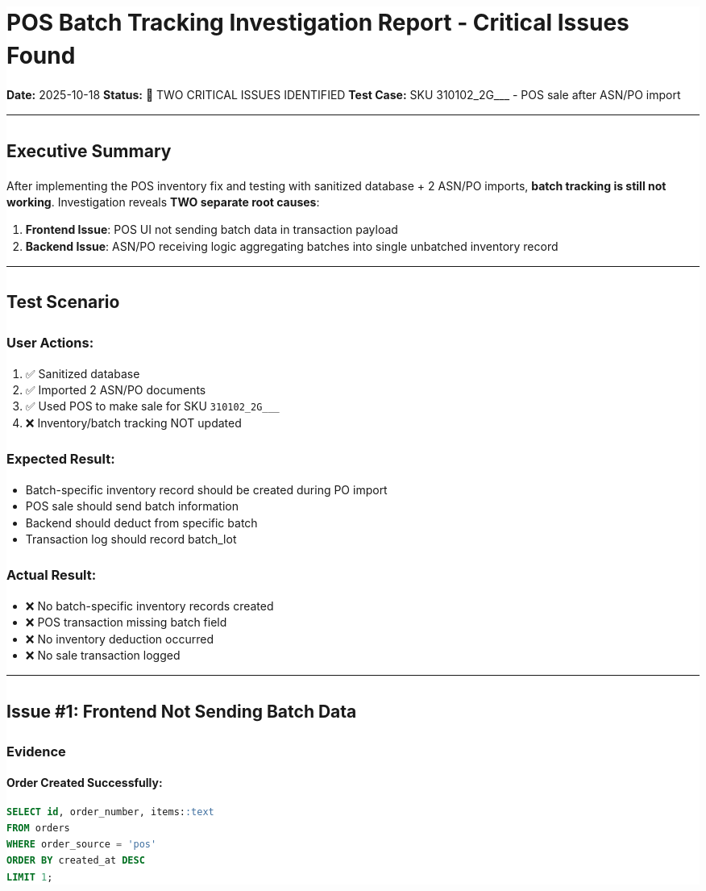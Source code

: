 # POS Batch Tracking Investigation Report - Critical Issues Found

**Date:** 2025-10-18
**Status:** 🔴 TWO CRITICAL ISSUES IDENTIFIED
**Test Case:** SKU 310102_2G___ - POS sale after ASN/PO import

---

## Executive Summary

After implementing the POS inventory fix and testing with sanitized database + 2 ASN/PO imports, **batch tracking is still not working**. Investigation reveals **TWO separate root causes**:

1. **Frontend Issue**: POS UI not sending batch data in transaction payload
2. **Backend Issue**: ASN/PO receiving logic aggregating batches into single unbatched inventory record

---

## Test Scenario

### User Actions:
1. ✅ Sanitized database
2. ✅ Imported 2 ASN/PO documents
3. ✅ Used POS to make sale for SKU `310102_2G___`
4. ❌ Inventory/batch tracking NOT updated

### Expected Result:
- Batch-specific inventory record should be created during PO import
- POS sale should send batch information
- Backend should deduct from specific batch
- Transaction log should record batch_lot

### Actual Result:
- ❌ No batch-specific inventory records created
- ❌ POS transaction missing batch field
- ❌ No inventory deduction occurred
- ❌ No sale transaction logged

---

## Issue #1: Frontend Not Sending Batch Data

### Evidence

**Order Created Successfully:**
```sql
SELECT id, order_number, items::text
FROM orders
WHERE order_source = 'pos'
ORDER BY created_at DESC
LIMIT 1;
```
